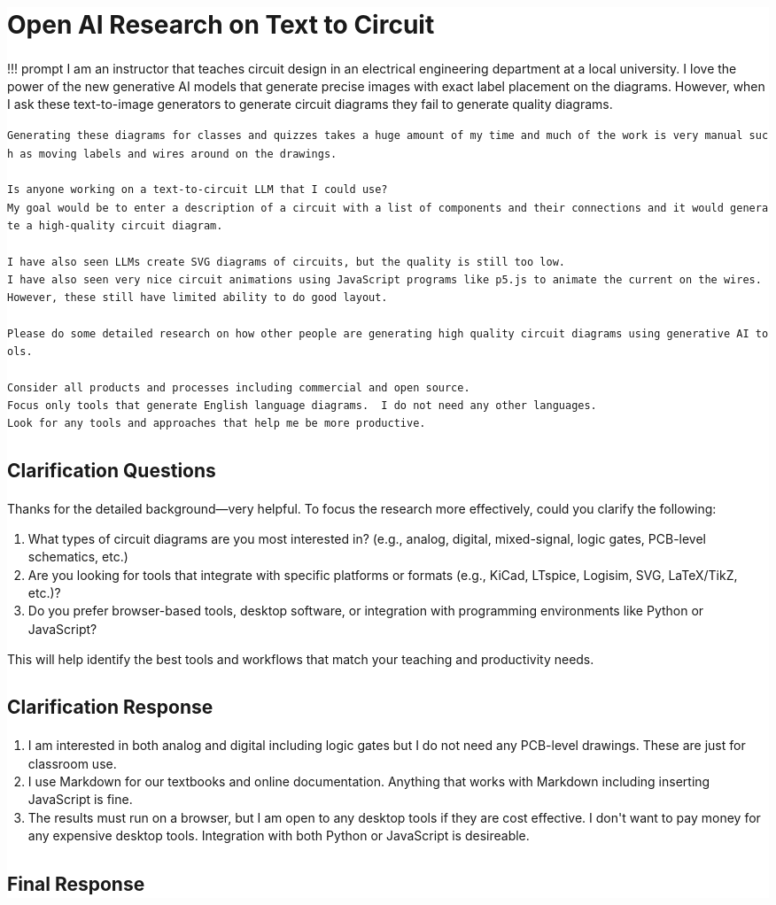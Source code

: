 # Open AI Research on Text to Circuit

!!! prompt
    I am an instructor that teaches circuit design in an electrical engineering department at a local university.  I love the power of the new generative AI models that generate precise images with exact label placement on the diagrams.  However, when I ask these text-to-image generators to generate circuit diagrams they fail to generate quality diagrams.

    Generating these diagrams for classes and quizzes takes a huge amount of my time and much of the work is very manual such as moving labels and wires around on the drawings.

    Is anyone working on a text-to-circuit LLM that I could use?
    My goal would be to enter a description of a circuit with a list of components and their connections and it would generate a high-quality circuit diagram.

    I have also seen LLMs create SVG diagrams of circuits, but the quality is still too low.
    I have also seen very nice circuit animations using JavaScript programs like p5.js to animate the current on the wires.  However, these still have limited ability to do good layout.

    Please do some detailed research on how other people are generating high quality circuit diagrams using generative AI tools.

    Consider all products and processes including commercial and open source.
    Focus only tools that generate English language diagrams.  I do not need any other languages.
    Look for any tools and approaches that help me be more productive.

## Clarification Questions

Thanks for the detailed background—very helpful. To focus the research more effectively, could you clarify the following:

1. What types of circuit diagrams are you most interested in? (e.g., analog, digital, mixed-signal, logic gates, PCB-level schematics, etc.)
2. Are you looking for tools that integrate with specific platforms or formats (e.g., KiCad, LTspice, Logisim, SVG, LaTeX/TikZ, etc.)?
3. Do you prefer browser-based tools, desktop software, or integration with programming environments like Python or JavaScript?

This will help identify the best tools and workflows that match your teaching and productivity needs.

## Clarification Response

1. I am interested in both analog and digital including logic gates but I do not need any PCB-level drawings.  These are just for classroom use.
2. I use Markdown for our textbooks and online documentation.  Anything that works with Markdown including inserting JavaScript is fine.
3. The results must run on a browser, but I am open to any desktop tools if they are cost effective.  I don't want to pay money for any expensive desktop tools.  Integration with both Python or JavaScript is desireable.

## Final Response
